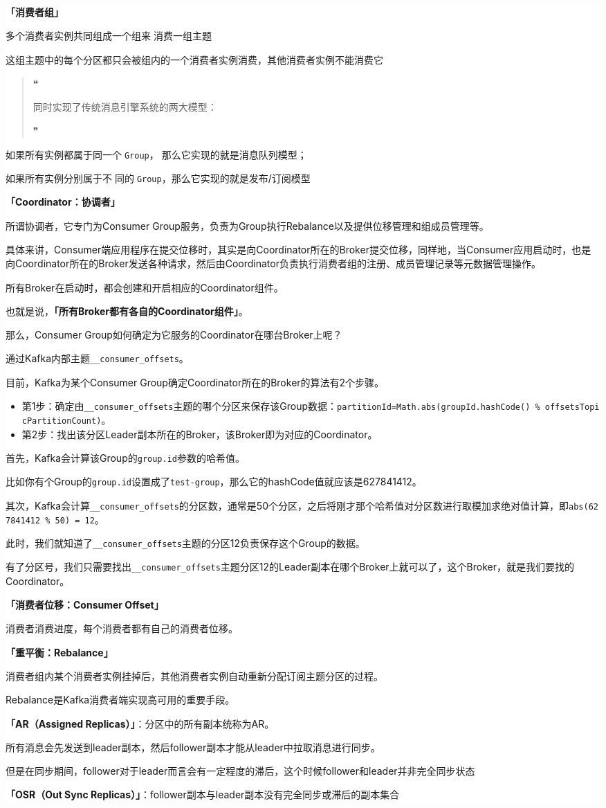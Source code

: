 **「消费者组」**

多个消费者实例共同组成一个组来 消费一组主题

这组主题中的每个分区都只会被组内的一个消费者实例消费，其他消费者实例不能消费它

> ❝
> 
> 同时实现了传统消息引擎系统的两大模型：
> 
> ❞

如果所有实例都属于同一个 `Group`， 那么它实现的就是消息队列模型；

如果所有实例分别属于不 同的 `Group`，那么它实现的就是发布/订阅模型

**「Coordinator：协调者」**

所谓协调者，它专门为Consumer Group服务，负责为Group执行Rebalance以及提供位移管理和组成员管理等。

具体来讲，Consumer端应用程序在提交位移时，其实是向Coordinator所在的Broker提交位移，同样地，当Consumer应用启动时，也是向Coordinator所在的Broker发送各种请求，然后由Coordinator负责执行消费者组的注册、成员管理记录等元数据管理操作。

所有Broker在启动时，都会创建和开启相应的Coordinator组件。

也就是说，**「所有Broker都有各自的Coordinator组件」**。

那么，Consumer Group如何确定为它服务的Coordinator在哪台Broker上呢？

通过Kafka内部主题`__consumer_offsets`。

目前，Kafka为某个Consumer Group确定Coordinator所在的Broker的算法有2个步骤。

*   第1步：确定由`__consumer_offsets`主题的哪个分区来保存该Group数据：`partitionId=Math.abs(groupId.hashCode() % offsetsTopicPartitionCount)`。
*   第2步：找出该分区Leader副本所在的Broker，该Broker即为对应的Coordinator。

首先，Kafka会计算该Group的`group.id`参数的哈希值。

比如你有个Group的`group.id`设置成了`test-group`，那么它的hashCode值就应该是627841412。

其次，Kafka会计算`__consumer_offsets`的分区数，通常是50个分区，之后将刚才那个哈希值对分区数进行取模加求绝对值计算，即`abs(627841412 % 50) = 12`。

此时，我们就知道了`__consumer_offsets`主题的分区12负责保存这个Group的数据。

有了分区号，我们只需要找出`__consumer_offsets`主题分区12的Leader副本在哪个Broker上就可以了，这个Broker，就是我们要找的Coordinator。

**「消费者位移：Consumer Offset」**

消费者消费进度，每个消费者都有自己的消费者位移。

**「重平衡：Rebalance」**

消费者组内某个消费者实例挂掉后，其他消费者实例自动重新分配订阅主题分区的过程。

Rebalance是Kafka消费者端实现高可用的重要手段。

**「AR（Assigned Replicas）」**：分区中的所有副本统称为AR。

所有消息会先发送到leader副本，然后follower副本才能从leader中拉取消息进行同步。

但是在同步期间，follower对于leader而言会有一定程度的滞后，这个时候follower和leader并非完全同步状态

**「OSR（Out Sync Replicas）」**：follower副本与leader副本没有完全同步或滞后的副本集合
